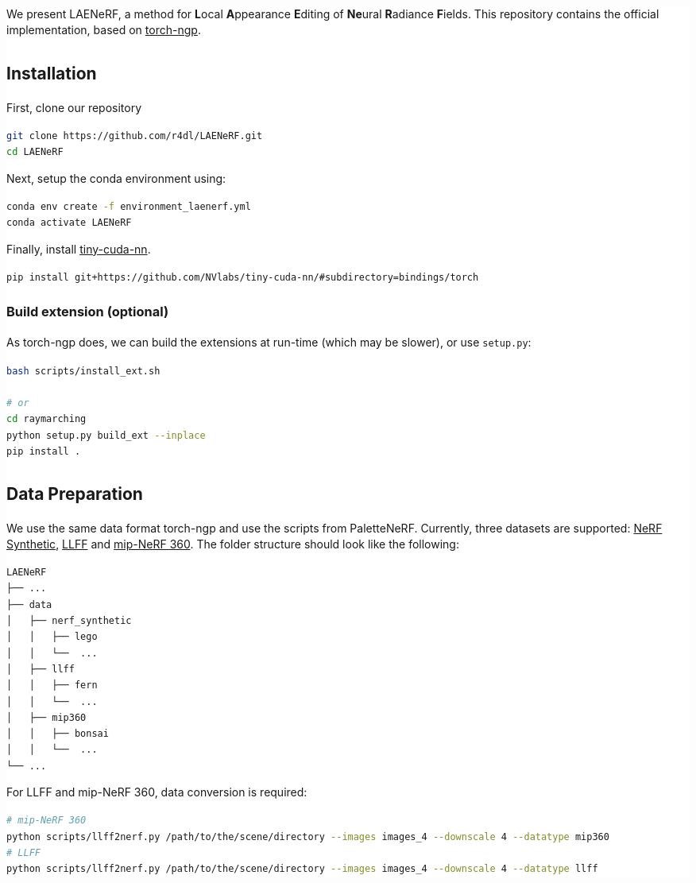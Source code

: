We present LAENeRF, a method for **L**ocal **A**ppearance **E**diting of **Ne**ural **R**adiance **F**ields.
This repository contains the official implementation, based on [torch-ngp](https://github.com/ashawkey/torch-ngp).

## Installation
First, clone our repository
```bash
git clone https://github.com/r4dl/LAENeRF.git
cd LAENeRF
```
Next, setup the conda environment using:
```bash
conda env create -f environment_laenerf.yml
conda activate LAENeRF
```
Finally, install [tiny-cuda-nn](https://github.com/NVlabs/tiny-cuda-nn).
```bash
pip install git+https://github.com/NVlabs/tiny-cuda-nn/#subdirectory=bindings/torch
```
### Build extension (optional)
As torch-ngp does, we can build the extensions at run-time (which may be slower), or use `setup.py`:
```bash
bash scripts/install_ext.sh

# or
cd raymarching
python setup.py build_ext --inplace 
pip install . 
```

## Data Preparation
We use the same data format torch-ngp and use the scripts from PaletteNeRF.
Currently, three datasets are supported: [NeRF Synthetic](https://drive.google.com/drive/folders/128yBriW1IG_3NJ5Rp7APSTZsJqdJdfc1), [LLFF](https://drive.google.com/drive/folders/14boI-o5hGO9srnWaaogTU5_ji7wkX2S7) and [mip-NeRF 360](http://storage.googleapis.com/gresearch/refraw360/360_v2.zip). 
The folder structure should look like the following:
```
LAENeRF
├── ...
├── data
│   ├── nerf_synthetic
│   │   ├── lego
│   │   └──  ...
│   ├── llff
│   │   ├── fern
│   │   └──  ...
│   ├── mip360
│   │   ├── bonsai
│   │   └──  ...
└── ...
```
For LLFF and mip-NeRF 360, data conversion is required:
```bash
# mip-NeRF 360
python scripts/llff2nerf.py /path/to/the/scene/directory --images images_4 --downscale 4 --datatype mip360
# LLFF
python scripts/llff2nerf.py /path/to/the/scene/directory --images images_4 --downscale 4 --datatype llff
```
